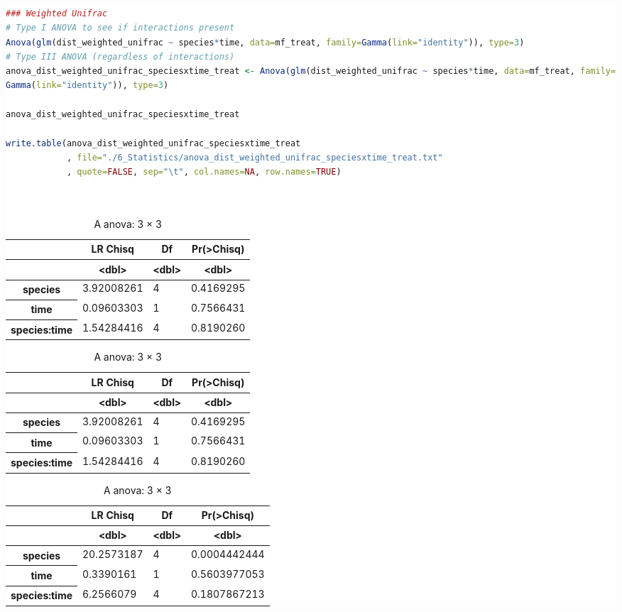 ```R
### Weighted Unifrac
# Type I ANOVA to see if interactions present
Anova(glm(dist_weighted_unifrac ~ species*time, data=mf_treat, family=Gamma(link="identity")), type=3)
# Type III ANOVA (regardless of interactions)
anova_dist_weighted_unifrac_speciesxtime_treat <- Anova(glm(dist_weighted_unifrac ~ species*time, data=mf_treat, family=Gamma(link="identity")), type=3)

anova_dist_weighted_unifrac_speciesxtime_treat

write.table(anova_dist_weighted_unifrac_speciesxtime_treat
            , file="./6_Statistics/anova_dist_weighted_unifrac_speciesxtime_treat.txt"
            , quote=FALSE, sep="\t", col.names=NA, row.names=TRUE)




```


<table>
<caption>A anova: 3 × 3</caption>
<thead>
	<tr><th></th><th scope=col>LR Chisq</th><th scope=col>Df</th><th scope=col>Pr(&gt;Chisq)</th></tr>
	<tr><th></th><th scope=col>&lt;dbl&gt;</th><th scope=col>&lt;dbl&gt;</th><th scope=col>&lt;dbl&gt;</th></tr>
</thead>
<tbody>
	<tr><th scope=row>species</th><td>3.92008261</td><td>4</td><td>0.4169295</td></tr>
	<tr><th scope=row>time</th><td>0.09603303</td><td>1</td><td>0.7566431</td></tr>
	<tr><th scope=row>species:time</th><td>1.54284416</td><td>4</td><td>0.8190260</td></tr>
</tbody>
</table>




<table>
<caption>A anova: 3 × 3</caption>
<thead>
	<tr><th></th><th scope=col>LR Chisq</th><th scope=col>Df</th><th scope=col>Pr(&gt;Chisq)</th></tr>
	<tr><th></th><th scope=col>&lt;dbl&gt;</th><th scope=col>&lt;dbl&gt;</th><th scope=col>&lt;dbl&gt;</th></tr>
</thead>
<tbody>
	<tr><th scope=row>species</th><td>3.92008261</td><td>4</td><td>0.4169295</td></tr>
	<tr><th scope=row>time</th><td>0.09603303</td><td>1</td><td>0.7566431</td></tr>
	<tr><th scope=row>species:time</th><td>1.54284416</td><td>4</td><td>0.8190260</td></tr>
</tbody>
</table>




<table>
<caption>A anova: 3 × 3</caption>
<thead>
	<tr><th></th><th scope=col>LR Chisq</th><th scope=col>Df</th><th scope=col>Pr(&gt;Chisq)</th></tr>
	<tr><th></th><th scope=col>&lt;dbl&gt;</th><th scope=col>&lt;dbl&gt;</th><th scope=col>&lt;dbl&gt;</th></tr>
</thead>
<tbody>
	<tr><th scope=row>species</th><td>20.2573187</td><td>4</td><td>0.0004442444</td></tr>
	<tr><th scope=row>time</th><td> 0.3390161</td><td>1</td><td>0.5603977053</td></tr>
	<tr><th scope=row>species:time</th><td> 6.2566079</td><td>4</td><td>0.1807867213</td></tr>
</tbody>
</table>
